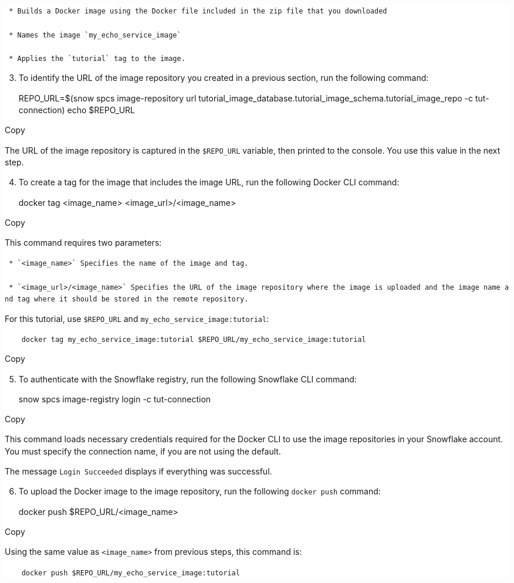      * Builds a Docker image using the Docker file included in the zip file that you downloaded

     * Names the image `my_echo_service_image`

     * Applies the `tutorial` tag to the image.

  3. To identify the URL of the image repository you created in a previous section, run the following command:
    
        REPO_URL=$(snow spcs image-repository url tutorial_image_database.tutorial_image_schema.tutorial_image_repo -c tut-connection)
    echo $REPO_URL
    

Copy

The URL of the image repository is captured in the `$REPO_URL` variable, then
printed to the console. You use this value in the next step.

  4. To create a tag for the image that includes the image URL, run the following Docker CLI command:
    
        docker tag <image_name> <image_url>/<image_name>
    

Copy

This command requires two parameters:

     * `<image_name>` Specifies the name of the image and tag.

     * `<image_url>/<image_name>` Specifies the URL of the image repository where the image is uploaded and the image name and tag where it should be stored in the remote repository.

For this tutorial, use `$REPO_URL` and `my_echo_service_image:tutorial`:

    
        docker tag my_echo_service_image:tutorial $REPO_URL/my_echo_service_image:tutorial
    

Copy

  5. To authenticate with the Snowflake registry, run the following Snowflake CLI command:
    
        snow spcs image-registry login -c tut-connection
    

Copy

This command loads necessary credentials required for the Docker CLI to use
the image repositories in your Snowflake account. You must specify the
connection name, if you are not using the default.

The message `Login Succeeded` displays if everything was successful.

  6. To upload the Docker image to the image repository, run the following `docker push` command:
    
        docker push $REPO_URL/<image_name>
    

Copy

Using the same value as `<image_name>` from previous steps, this command is:

    
        docker push $REPO_URL/my_echo_service_image:tutorial
    